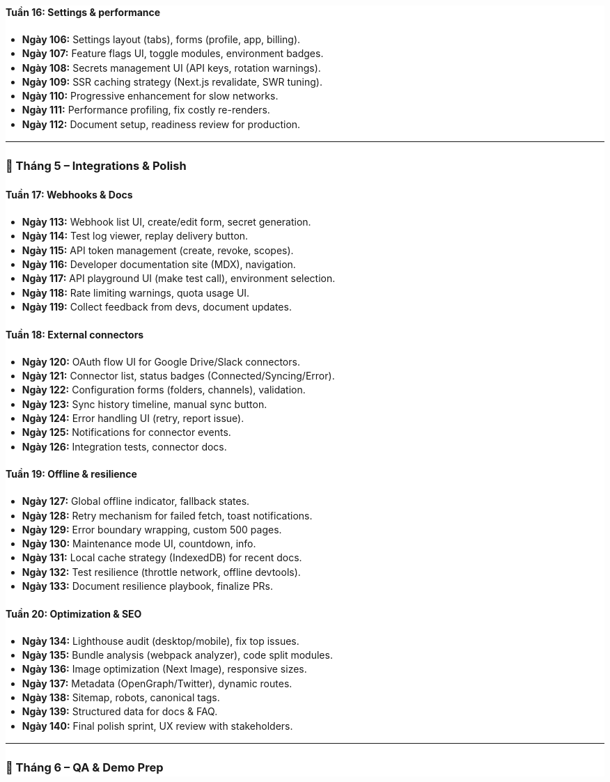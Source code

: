 #### Tuần 16: Settings & performance
- **Ngày 106:** Settings layout (tabs), forms (profile, app, billing).
- **Ngày 107:** Feature flags UI, toggle modules, environment badges.
- **Ngày 108:** Secrets management UI (API keys, rotation warnings).
- **Ngày 109:** SSR caching strategy (Next.js revalidate, SWR tuning).
- **Ngày 110:** Progressive enhancement for slow networks.
- **Ngày 111:** Performance profiling, fix costly re-renders.
- **Ngày 112:** Document setup, readiness review for production.

---

### 🔹 Tháng 5 – Integrations & Polish

#### Tuần 17: Webhooks & Docs
- **Ngày 113:** Webhook list UI, create/edit form, secret generation.
- **Ngày 114:** Test log viewer, replay delivery button.
- **Ngày 115:** API token management (create, revoke, scopes).
- **Ngày 116:** Developer documentation site (MDX), navigation.
- **Ngày 117:** API playground UI (make test call), environment selection.
- **Ngày 118:** Rate limiting warnings, quota usage UI.
- **Ngày 119:** Collect feedback from devs, document updates.

#### Tuần 18: External connectors
- **Ngày 120:** OAuth flow UI for Google Drive/Slack connectors.
- **Ngày 121:** Connector list, status badges (Connected/Syncing/Error).
- **Ngày 122:** Configuration forms (folders, channels), validation.
- **Ngày 123:** Sync history timeline, manual sync button.
- **Ngày 124:** Error handling UI (retry, report issue).
- **Ngày 125:** Notifications for connector events.
- **Ngày 126:** Integration tests, connector docs.

#### Tuần 19: Offline & resilience
- **Ngày 127:** Global offline indicator, fallback states.
- **Ngày 128:** Retry mechanism for failed fetch, toast notifications.
- **Ngày 129:** Error boundary wrapping, custom 500 pages.
- **Ngày 130:** Maintenance mode UI, countdown, info.
- **Ngày 131:** Local cache strategy (IndexedDB) for recent docs.
- **Ngày 132:** Test resilience (throttle network, offline devtools).
- **Ngày 133:** Document resilience playbook, finalize PRs.

#### Tuần 20: Optimization & SEO
- **Ngày 134:** Lighthouse audit (desktop/mobile), fix top issues.
- **Ngày 135:** Bundle analysis (webpack analyzer), code split modules.
- **Ngày 136:** Image optimization (Next Image), responsive sizes.
- **Ngày 137:** Metadata (OpenGraph/Twitter), dynamic routes.
- **Ngày 138:** Sitemap, robots, canonical tags.
- **Ngày 139:** Structured data for docs & FAQ.
- **Ngày 140:** Final polish sprint, UX review with stakeholders.

---

### 🔹 Tháng 6 – QA & Demo Prep
